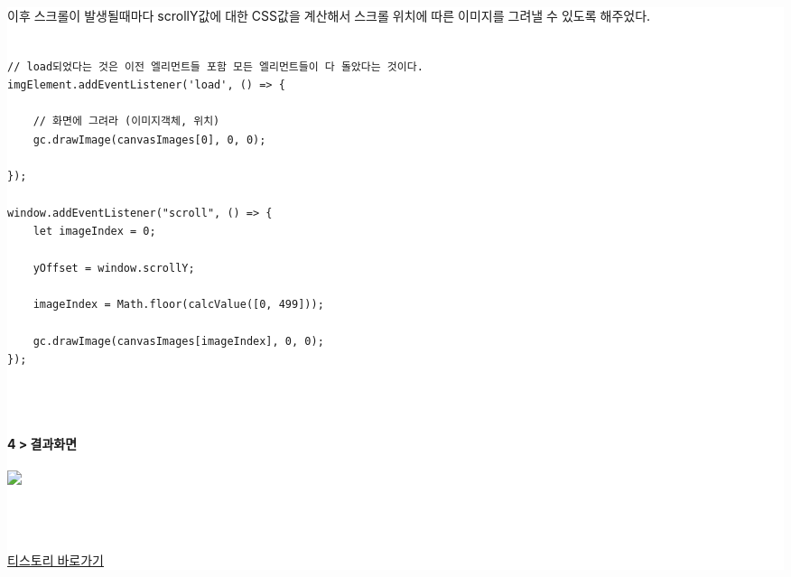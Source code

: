 이후 스크롤이 발생될때마다 scrollY값에 대한 CSS값을 계산해서 스크롤 위치에 따른 이미지를 그려낼 수 있도록 해주었다.<br><br>

```
// load되었다는 것은 이전 엘리먼트들 포함 모든 엘리먼트들이 다 돌았다는 것이다.
imgElement.addEventListener('load', () => {

	// 화면에 그려라 (이미지객체, 위치)
	gc.drawImage(canvasImages[0], 0, 0);

});

window.addEventListener("scroll", () => {
	let imageIndex = 0;

	yOffset = window.scrollY;
        
	imageIndex = Math.floor(calcValue([0, 499]));

	gc.drawImage(canvasImages[imageIndex], 0, 0);
});
```

<br><br>

#### <b>4 > 결과화면</b>

<img src="https://blog.kakaocdn.net/dn/cySSph/btrTlsodMtd/61IDlBOoqtw5cke1RNRkk1/img.gif" width="100%"/>

<br><br>

[티스토리 바로가기](https://onelight-stay.tistory.com/667)
